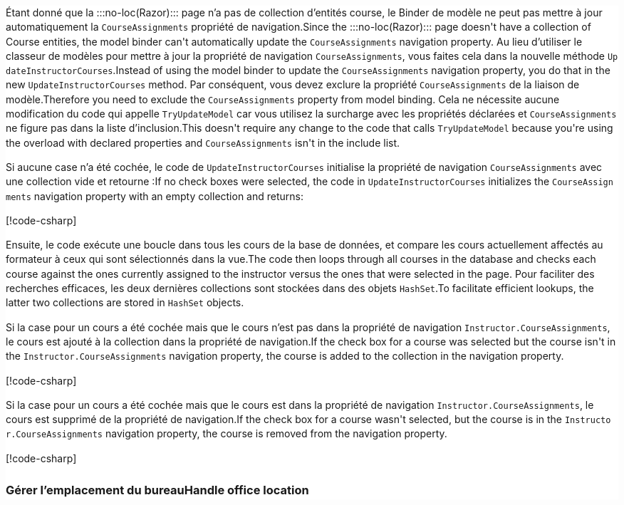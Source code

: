 <span data-ttu-id="f6663-188">Étant donné que la :::no-loc(Razor)::: page n’a pas de collection d’entités course, le Binder de modèle ne peut pas mettre à jour automatiquement la `CourseAssignments` propriété de navigation.</span><span class="sxs-lookup"><span data-stu-id="f6663-188">Since the :::no-loc(Razor)::: page doesn't have a collection of Course entities, the model binder can't automatically update the `CourseAssignments` navigation property.</span></span> <span data-ttu-id="f6663-189">Au lieu d’utiliser le classeur de modèles pour mettre à jour la propriété de navigation `CourseAssignments`, vous faites cela dans la nouvelle méthode `UpdateInstructorCourses`.</span><span class="sxs-lookup"><span data-stu-id="f6663-189">Instead of using the model binder to update the `CourseAssignments` navigation property, you do that in the new `UpdateInstructorCourses` method.</span></span> <span data-ttu-id="f6663-190">Par conséquent, vous devez exclure la propriété `CourseAssignments` de la liaison de modèle.</span><span class="sxs-lookup"><span data-stu-id="f6663-190">Therefore you need to exclude the `CourseAssignments` property from model binding.</span></span> <span data-ttu-id="f6663-191">Cela ne nécessite aucune modification du code qui appelle `TryUpdateModel` car vous utilisez la surcharge avec les propriétés déclarées et `CourseAssignments` ne figure pas dans la liste d’inclusion.</span><span class="sxs-lookup"><span data-stu-id="f6663-191">This doesn't require any change to the code that calls `TryUpdateModel` because you're using the overload with declared properties and `CourseAssignments` isn't in the include list.</span></span>

<span data-ttu-id="f6663-192">Si aucune case n’a été cochée, le code de `UpdateInstructorCourses` initialise la propriété de navigation `CourseAssignments` avec une collection vide et retourne :</span><span class="sxs-lookup"><span data-stu-id="f6663-192">If no check boxes were selected, the code in `UpdateInstructorCourses` initializes the `CourseAssignments` navigation property with an empty collection and returns:</span></span>

[!code-csharp[](intro/samples/cu30/Pages/Instructors/InstructorCoursesPageModel.cs?name=snippet_IfNull)]

<span data-ttu-id="f6663-193">Ensuite, le code exécute une boucle dans tous les cours de la base de données, et compare les cours actuellement affectés au formateur à ceux qui sont sélectionnés dans la vue.</span><span class="sxs-lookup"><span data-stu-id="f6663-193">The code then loops through all courses in the database and checks each course against the ones currently assigned to the instructor versus the ones that were selected in the page.</span></span> <span data-ttu-id="f6663-194">Pour faciliter des recherches efficaces, les deux dernières collections sont stockées dans des objets `HashSet`.</span><span class="sxs-lookup"><span data-stu-id="f6663-194">To facilitate efficient lookups, the latter two collections are stored in `HashSet` objects.</span></span>

<span data-ttu-id="f6663-195">Si la case pour un cours a été cochée mais que le cours n’est pas dans la propriété de navigation `Instructor.CourseAssignments`, le cours est ajouté à la collection dans la propriété de navigation.</span><span class="sxs-lookup"><span data-stu-id="f6663-195">If the check box for a course was selected but the course isn't in the `Instructor.CourseAssignments` navigation property, the course is added to the collection in the navigation property.</span></span>

[!code-csharp[](intro/samples/cu30/Pages/Instructors/InstructorCoursesPageModel.cs?name=snippet_UpdateCourses)]

<span data-ttu-id="f6663-196">Si la case pour un cours a été cochée mais que le cours est dans la propriété de navigation `Instructor.CourseAssignments`, le cours est supprimé de la propriété de navigation.</span><span class="sxs-lookup"><span data-stu-id="f6663-196">If the check box for a course wasn't selected, but the course is in the `Instructor.CourseAssignments` navigation property, the course is removed from the navigation property.</span></span>

[!code-csharp[](intro/samples/cu30/Pages/Instructors/InstructorCoursesPageModel.cs?name=snippet_UpdateCoursesElse)]

### <a name="handle-office-location"></a><span data-ttu-id="f6663-197">Gérer l’emplacement du bureau</span><span class="sxs-lookup"><span data-stu-id="f6663-197">Handle office location</span></span>
